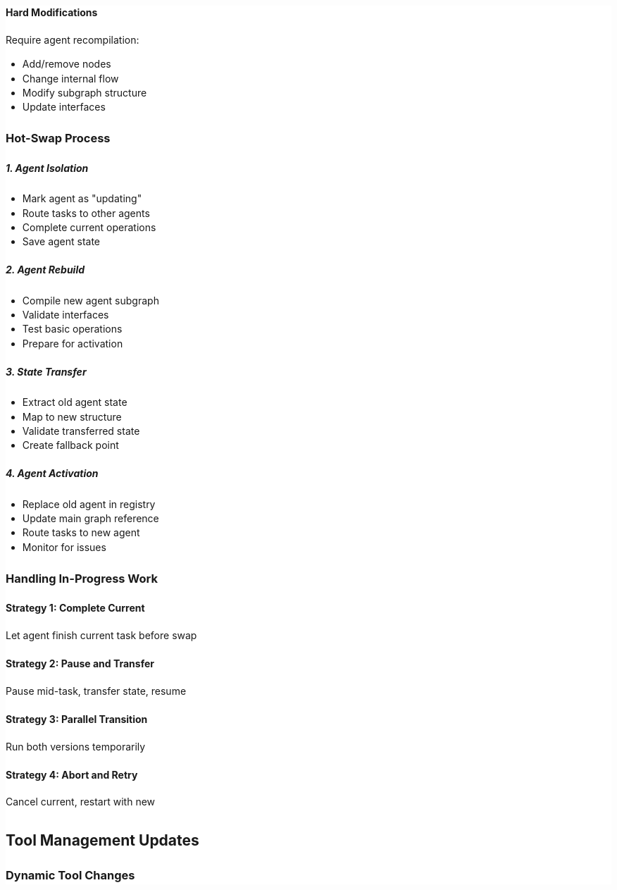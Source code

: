 #### Hard Modifications
Require agent recompilation:
- Add/remove nodes
- Change internal flow
- Modify subgraph structure
- Update interfaces

### Hot-Swap Process

##### 1. Agent Isolation
- Mark agent as "updating"
- Route tasks to other agents
- Complete current operations
- Save agent state

##### 2. Agent Rebuild
- Compile new agent subgraph
- Validate interfaces
- Test basic operations
- Prepare for activation

##### 3. State Transfer
- Extract old agent state
- Map to new structure
- Validate transferred state
- Create fallback point

##### 4. Agent Activation
- Replace old agent in registry
- Update main graph reference
- Route tasks to new agent
- Monitor for issues

### Handling In-Progress Work

#### Strategy 1: Complete Current
Let agent finish current task before swap

#### Strategy 2: Pause and Transfer
Pause mid-task, transfer state, resume

#### Strategy 3: Parallel Transition
Run both versions temporarily

#### Strategy 4: Abort and Retry
Cancel current, restart with new

## Tool Management Updates

### Dynamic Tool Changes

